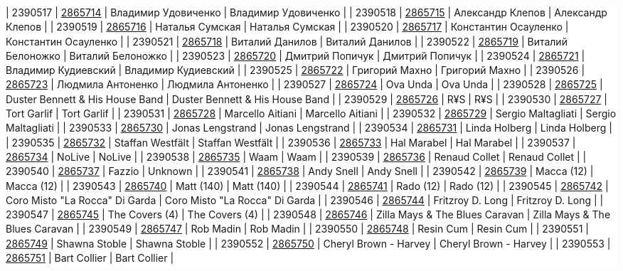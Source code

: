 | 2390517 | [2865714](https://www.discogs.com/artist/2865714) | Владимир Удовиченко | Владимир Удовиченко |
| 2390518 | [2865715](https://www.discogs.com/artist/2865715) | Александр Клепов | Александр Клепов |
| 2390519 | [2865716](https://www.discogs.com/artist/2865716) | Наталья Сумская | Наталья Сумская |
| 2390520 | [2865717](https://www.discogs.com/artist/2865717) | Константин Осауленко | Константин Осауленко |
| 2390521 | [2865718](https://www.discogs.com/artist/2865718) | Виталий Данилов | Виталий Данилов |
| 2390522 | [2865719](https://www.discogs.com/artist/2865719) | Виталий Белоножко | Виталий Белоножко |
| 2390523 | [2865720](https://www.discogs.com/artist/2865720) | Дмитрий Попичук | Дмитрий Попичук |
| 2390524 | [2865721](https://www.discogs.com/artist/2865721) | Владимир Кудиевский | Владимир Кудиевский |
| 2390525 | [2865722](https://www.discogs.com/artist/2865722) | Григорий Махно | Григорий Махно |
| 2390526 | [2865723](https://www.discogs.com/artist/2865723) | Людмила Антоненко | Людмила Антоненко |
| 2390527 | [2865724](https://www.discogs.com/artist/2865724) | Ova Unda | Ova Unda |
| 2390528 | [2865725](https://www.discogs.com/artist/2865725) | Duster Bennett & His House Band | Duster Bennett & His House Band |
| 2390529 | [2865726](https://www.discogs.com/artist/2865726) | R¥S | R¥S |
| 2390530 | [2865727](https://www.discogs.com/artist/2865727) | Tort Garlif | Tort Garlif |
| 2390531 | [2865728](https://www.discogs.com/artist/2865728) | Marcello Aitiani | Marcello Aitiani |
| 2390532 | [2865729](https://www.discogs.com/artist/2865729) | Sergio Maltagliati | Sergio Maltagliati |
| 2390533 | [2865730](https://www.discogs.com/artist/2865730) | Jonas Lengstrand | Jonas Lengstrand |
| 2390534 | [2865731](https://www.discogs.com/artist/2865731) | Linda Holberg | Linda Holberg |
| 2390535 | [2865732](https://www.discogs.com/artist/2865732) | Staffan Westfält | Staffan Westfält |
| 2390536 | [2865733](https://www.discogs.com/artist/2865733) | Hal Marabel | Hal Marabel |
| 2390537 | [2865734](https://www.discogs.com/artist/2865734) | NoLive | NoLive |
| 2390538 | [2865735](https://www.discogs.com/artist/2865735) | Waam | Waam |
| 2390539 | [2865736](https://www.discogs.com/artist/2865736) | Renaud Collet | Renaud Collet |
| 2390540 | [2865737](https://www.discogs.com/artist/2865737) | Fazzio | Unknown |
| 2390541 | [2865738](https://www.discogs.com/artist/2865738) | Andy Snell | Andy Snell |
| 2390542 | [2865739](https://www.discogs.com/artist/2865739) | Macca (12) | Macca (12) |
| 2390543 | [2865740](https://www.discogs.com/artist/2865740) | Matt (140) | Matt (140) |
| 2390544 | [2865741](https://www.discogs.com/artist/2865741) | Rado (12) | Rado (12) |
| 2390545 | [2865742](https://www.discogs.com/artist/2865742) | Coro Misto "La Rocca" Di Garda | Coro Misto "La Rocca" Di Garda |
| 2390546 | [2865744](https://www.discogs.com/artist/2865744) | Fritzroy D. Long | Fritzroy D. Long |
| 2390547 | [2865745](https://www.discogs.com/artist/2865745) | The Covers (4) | The Covers (4) |
| 2390548 | [2865746](https://www.discogs.com/artist/2865746) | Zilla Mays & The Blues Caravan | Zilla Mays & The Blues Caravan |
| 2390549 | [2865747](https://www.discogs.com/artist/2865747) | Rob Madin | Rob Madin |
| 2390550 | [2865748](https://www.discogs.com/artist/2865748) | Resin Cum | Resin Cum |
| 2390551 | [2865749](https://www.discogs.com/artist/2865749) | Shawna Stoble | Shawna Stoble |
| 2390552 | [2865750](https://www.discogs.com/artist/2865750) | Cheryl Brown - Harvey | Cheryl Brown - Harvey |
| 2390553 | [2865751](https://www.discogs.com/artist/2865751) | Bart Collier | Bart Collier |